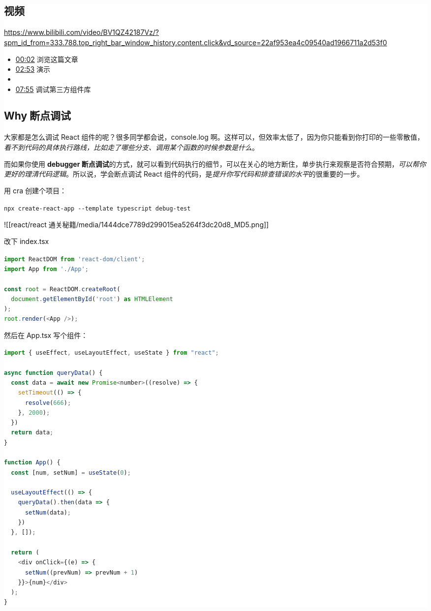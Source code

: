 ## 视频
https://www.bilibili.com/video/BV1QZ42187Vz/?spm_id_from=333.788.top_right_bar_window_history.content.click&vd_source=22af953ea4c09540ad1966711a2d53f0

- [00:02](https://www.bilibili.com/video/BV1QZ42187Vz/?t=2.856837#t=2.86) 浏览这篇文章
- [02:53](https://www.bilibili.com/video/BV1QZ42187Vz/?t=173.180077#t=02:53.18) 演示
- 
- [07:55](https://www.bilibili.com/video/BV1QZ42187Vz/?t=475.672745#t=07:55.67) 调试第三方组件库

## Why 断点调试

大家都是怎么调试 React 组件的呢？很多同学都会说，console.log 啊。这样可以，但效率太低了，因为你只能看到你打印的一些零散值，*看不到代码的具体执行路线，比如走了哪些分支、调用某个函数的时候参数是什么*。

而如果你使用 **debugger 断点调试**的方式，就可以看到代码执行的细节，可以在关心的地方断住，单步执行来观察是否符合预期，*可以帮你更好的理清代码逻辑*。所以说，学会断点调试 React 组件的代码，是*提升你写代码和排查错误的水平*的很重要的一步。

用 cra 创建个项目：

```
npx create-react-app --template typescript debug-test
```

![[react/react 通关秘籍/media/1444dce7789d299015ea5264f3dc20d8_MD5.png]]

改下 index.tsx

```javascript
import ReactDOM from 'react-dom/client';
import App from './App';

const root = ReactDOM.createRoot(
  document.getElementById('root') as HTMLElement
);
root.render(<App />);
```

然后在 App.tsx 写个组件：

```javascript
import { useEffect, useLayoutEffect, useState } from "react";

async function queryData() {
  const data = await new Promise<number>((resolve) => {
    setTimeout(() => {
      resolve(666);
    }, 2000);
  })
  return data;
}

function App() {
  const [num, setNum] = useState(0);

  useLayoutEffect(() => {
    queryData().then(data => {
      setNum(data);
    })
  }, []);

  return (
    <div onClick={(e) => {
      setNum((prevNum) => prevNum + 1)
    }}>{num}</div>
  );
}

```